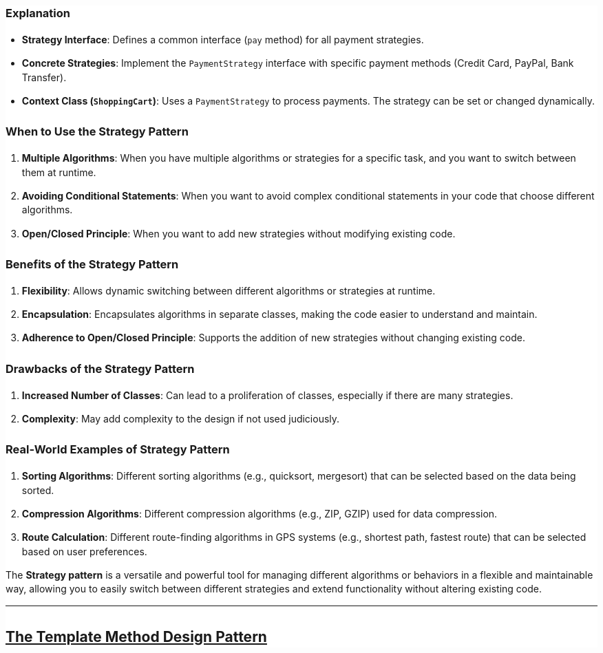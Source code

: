 ### Explanation

- **Strategy Interface**: Defines a common interface (`pay` method) for all payment strategies.

- **Concrete Strategies**: Implement the `PaymentStrategy` interface with specific payment methods (Credit Card, PayPal, Bank Transfer).

- **Context Class (`ShoppingCart`)**: Uses a `PaymentStrategy` to process payments. The strategy can be set or changed dynamically.

### When to Use the Strategy Pattern

1. **Multiple Algorithms**: When you have multiple algorithms or strategies for a specific task, and you want to switch between them at runtime.

2. **Avoiding Conditional Statements**: When you want to avoid complex conditional statements in your code that choose different algorithms.

3. **Open/Closed Principle**: When you want to add new strategies without modifying existing code.

### Benefits of the Strategy Pattern

1. **Flexibility**: Allows dynamic switching between different algorithms or strategies at runtime.

2. **Encapsulation**: Encapsulates algorithms in separate classes, making the code easier to understand and maintain.

3. **Adherence to Open/Closed Principle**: Supports the addition of new strategies without changing existing code.

### Drawbacks of the Strategy Pattern

1. **Increased Number of Classes**: Can lead to a proliferation of classes, especially if there are many strategies.

2. **Complexity**: May add complexity to the design if not used judiciously.

### Real-World Examples of Strategy Pattern

1. **Sorting Algorithms**: Different sorting algorithms (e.g., quicksort, mergesort) that can be selected based on the data being sorted.

2. **Compression Algorithms**: Different compression algorithms (e.g., ZIP, GZIP) used for data compression.

3. **Route Calculation**: Different route-finding algorithms in GPS systems (e.g., shortest path, fastest route) that can be selected based on user preferences.

The **Strategy pattern** is a versatile and powerful tool for managing different algorithms or behaviors in a flexible and maintainable way, allowing you to easily switch between different strategies and extend functionality without altering existing code.


-------------------------------------------------------------------------------------

## <a href="templateMethodDesignPattern">The Template Method Design Pattern</a>
